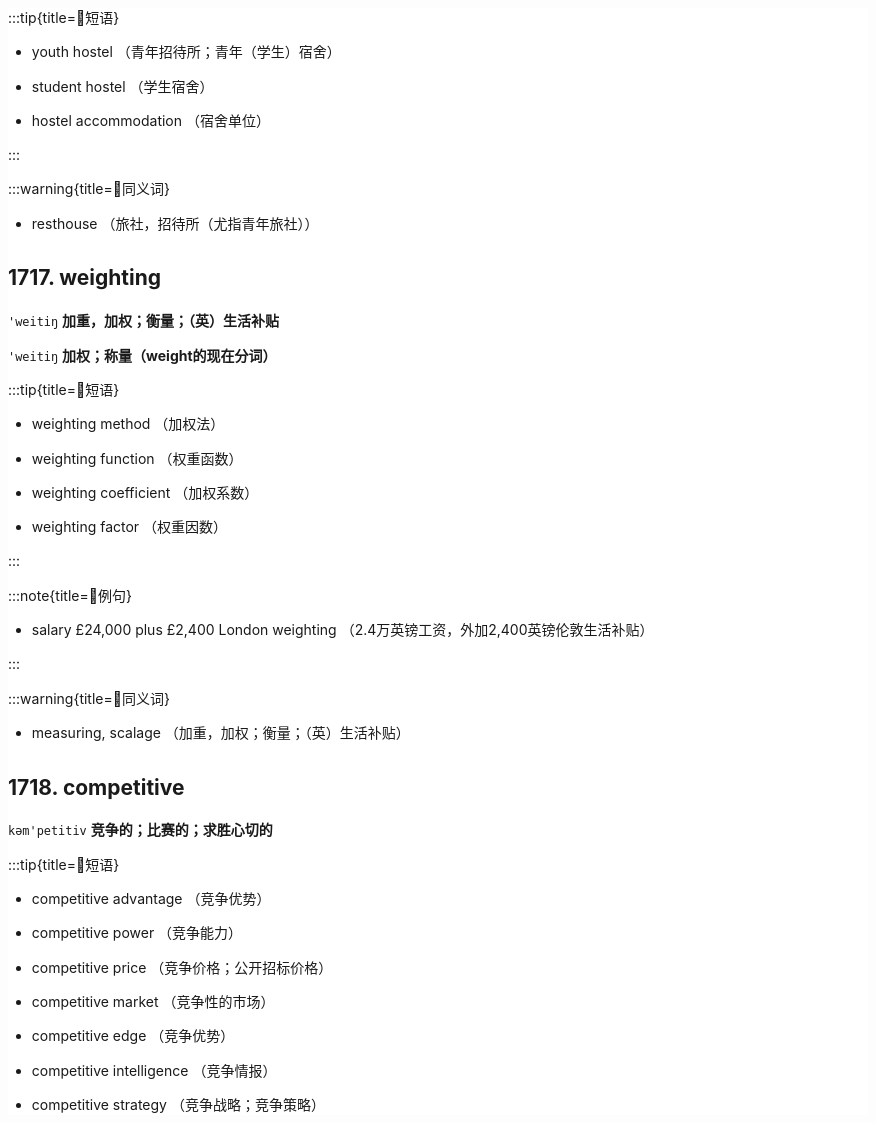 :::tip{title=🤩短语}

- youth hostel （青年招待所；青年（学生）宿舍）

- student hostel （学生宿舍）

- hostel accommodation （宿舍单位）

:::

:::warning{title=🤔同义词}

- resthouse （旅社，招待所（尤指青年旅社））


## 1717. weighting

`'weitiŋ`  **加重，加权；衡量；（英）生活补贴**

`'weitiŋ`  **加权；称量（weight的现在分词）**

:::tip{title=🤩短语}

- weighting method （加权法）

- weighting function （权重函数）

- weighting coefficient （加权系数）

- weighting factor （权重因数）

:::

:::note{title=🎤例句}

- salary £24,000 plus £2,400 London weighting （2.4万英镑工资，外加2,400英镑伦敦生活补贴）

:::

:::warning{title=🤔同义词}

- measuring, scalage （加重，加权；衡量；（英）生活补贴）


## 1718. competitive

`kəm'petitiv`  **竞争的；比赛的；求胜心切的**

:::tip{title=🤩短语}

- competitive advantage （竞争优势）

- competitive power （竞争能力）

- competitive price （竞争价格；公开招标价格）

- competitive market （竞争性的市场）

- competitive edge （竞争优势）

- competitive intelligence （竞争情报）

- competitive strategy （竞争战略；竞争策略）
